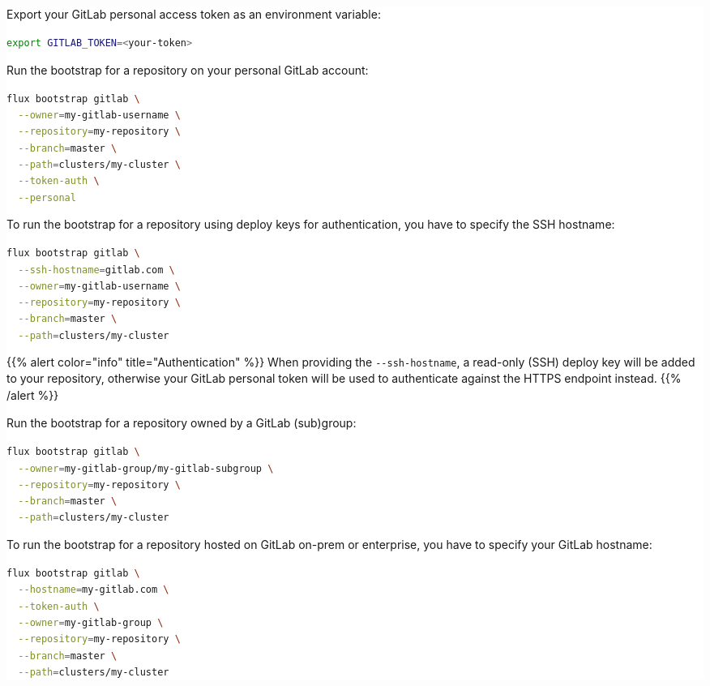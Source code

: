 Export your GitLab personal access token as an environment variable:

```sh
export GITLAB_TOKEN=<your-token>
```

Run the bootstrap for a repository on your personal GitLab account:

```sh
flux bootstrap gitlab \
  --owner=my-gitlab-username \
  --repository=my-repository \
  --branch=master \
  --path=clusters/my-cluster \
  --token-auth \
  --personal
```

To run the bootstrap for a repository using deploy keys for authentication, you have to specify the SSH hostname:

```sh
flux bootstrap gitlab \
  --ssh-hostname=gitlab.com \
  --owner=my-gitlab-username \
  --repository=my-repository \
  --branch=master \
  --path=clusters/my-cluster
```

{{% alert color="info" title="Authentication" %}}
When providing the `--ssh-hostname`, a read-only (SSH) deploy key will be added
to your repository, otherwise your GitLab personal token will be used to
authenticate against the HTTPS endpoint instead.
{{% /alert %}}

Run the bootstrap for a repository owned by a GitLab (sub)group:

```sh
flux bootstrap gitlab \
  --owner=my-gitlab-group/my-gitlab-subgroup \
  --repository=my-repository \
  --branch=master \
  --path=clusters/my-cluster
```

To run the bootstrap for a repository hosted on GitLab on-prem or enterprise, you have to specify your GitLab hostname:

```sh
flux bootstrap gitlab \
  --hostname=my-gitlab.com \
  --token-auth \
  --owner=my-gitlab-group \
  --repository=my-repository \
  --branch=master \
  --path=clusters/my-cluster
```
